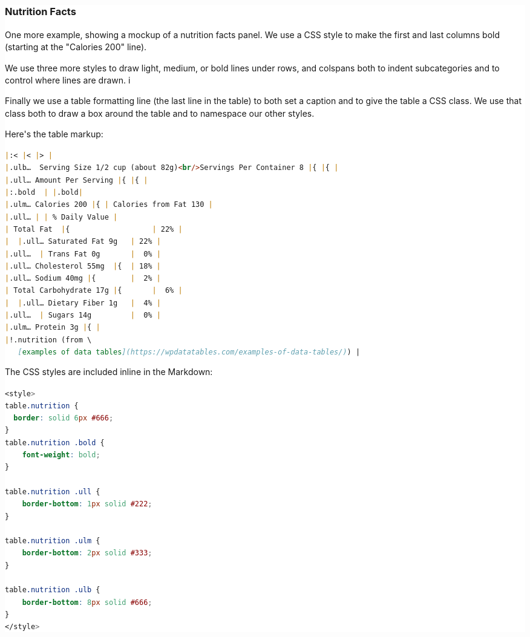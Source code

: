 
### Nutrition Facts

One more example, showing a mockup of a nutrition facts panel. We use
a CSS style to make the first and last columns bold (starting at the
"Calories 200" line). 

We use three more styles to draw light, medium, or
bold lines under rows, and colspans both to indent subcategories and to
control where lines are drawn. i

Finally we use a table formatting line (the last line in the table) to
both set a caption and to give the table a CSS class. We use that class
both to draw a box around the table and to namespace our other styles.

Here's the table markup:

~~~ markdown
|:< |< |> |
|.ulb…  Serving Size 1/2 cup (about 82g)<br/>Servings Per Container 8 |{ |{ |
|.ull… Amount Per Serving |{ |{ |
|:.bold  | |.bold|
|.ulm… Calories 200 |{ | Calories from Fat 130 |
|.ull… | | % Daily Value |
| Total Fat  |{                   | 22% |
|  |.ull… Saturated Fat 9g   | 22% |
|.ull…  | Trans Fat 0g       |  0% |
|.ull… Cholesterol 55mg  |{  | 18% |
|.ull… Sodium 40mg |{        |  2% |
| Total Carbohydrate 17g |{       |  6% |
|  |.ull… Dietary Fiber 1g   |  4% |
|.ull…  | Sugars 14g         |  0% |
|.ulm… Protein 3g |{ |
|!.nutrition (from \
   [examples of data tables](https://wpdatatables.com/examples-of-data-tables/)) |
~~~

The CSS styles are included inline in the Markdown:

~~~ css
<style>
table.nutrition {
  border: solid 6px #666;
}
table.nutrition .bold {
    font-weight: bold;
}

table.nutrition .ull {
    border-bottom: 1px solid #222;
}

table.nutrition .ulm {
    border-bottom: 2px solid #333;
}

table.nutrition .ulb {
    border-bottom: 8px solid #666;
}
</style>
~~~
